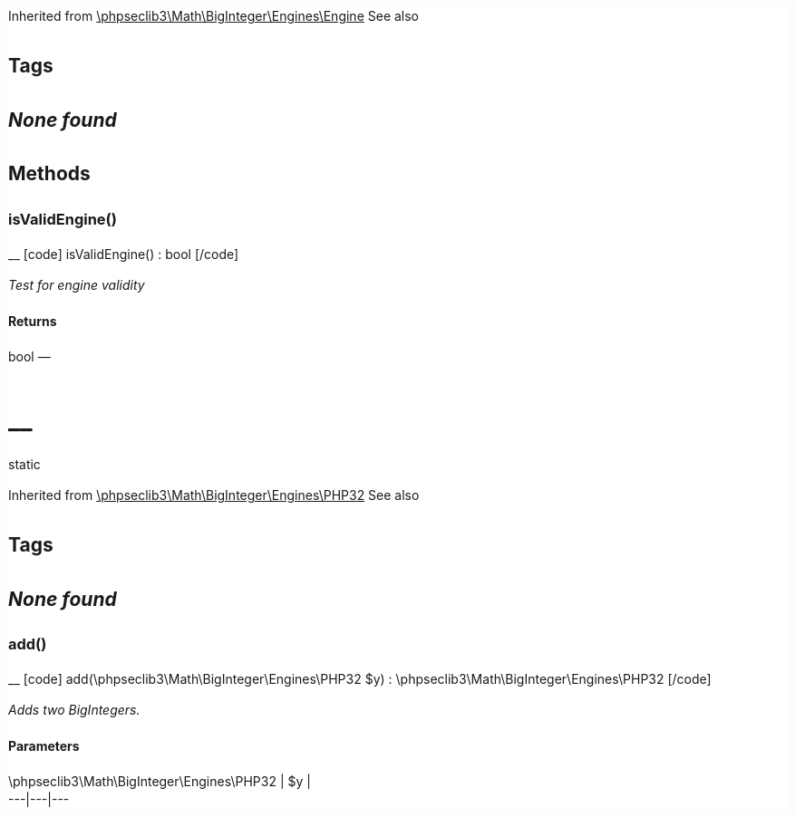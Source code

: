 Inherited from
    [\phpseclib3\Math\BigInteger\Engines\Engine](classes/phpseclib3-Math-BigInteger-Engines-Engine.md)
See also
    [](\\phpseclib3\\Math\\BigInteger\\Engines\\self::__sleep\(\))
    [](\\phpseclib3\\Math\\BigInteger\\Engines\\self::__wakeup\(\))

## Tags

_None found_  
---  
  
## Methods

### isValidEngine()

__
[code]
    isValidEngine() : bool
[/code]

_Test for engine validity_

#### Returns

bool —

# __

static

Inherited from
    [\phpseclib3\Math\BigInteger\Engines\PHP32](classes/phpseclib3-Math-BigInteger-Engines-PHP32.md)
See also
    [](\\phpseclib3\\Math\\BigInteger\\Engines\\parent::__construct\(\))

## Tags

_None found_  
---  
  
### add()

__
[code]
    add(\phpseclib3\Math\BigInteger\Engines\PHP32  $y) : \phpseclib3\Math\BigInteger\Engines\PHP32
[/code]

_Adds two BigIntegers._

#### Parameters

\phpseclib3\Math\BigInteger\Engines\PHP32 | $y  |   
---|---|---  
  